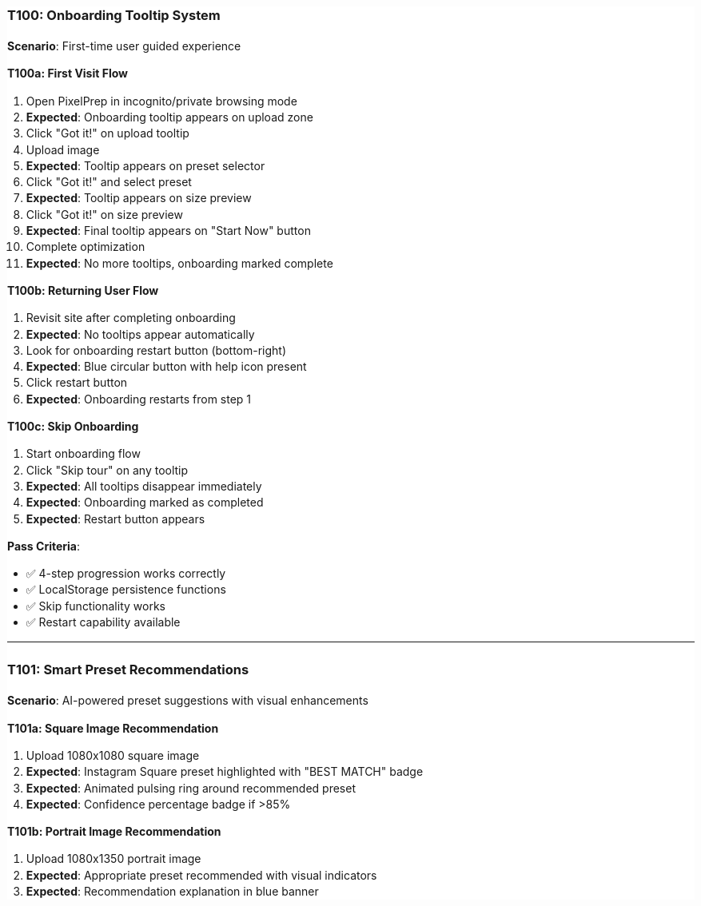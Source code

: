 ### T100: Onboarding Tooltip System
**Scenario**: First-time user guided experience

**T100a: First Visit Flow**
1. Open PixelPrep in incognito/private browsing mode
2. **Expected**: Onboarding tooltip appears on upload zone
3. Click "Got it!" on upload tooltip
4. Upload image
5. **Expected**: Tooltip appears on preset selector
6. Click "Got it!" and select preset
7. **Expected**: Tooltip appears on size preview
8. Click "Got it!" on size preview
9. **Expected**: Final tooltip appears on "Start Now" button
10. Complete optimization
11. **Expected**: No more tooltips, onboarding marked complete

**T100b: Returning User Flow**
1. Revisit site after completing onboarding
2. **Expected**: No tooltips appear automatically
3. Look for onboarding restart button (bottom-right)
4. **Expected**: Blue circular button with help icon present
5. Click restart button
6. **Expected**: Onboarding restarts from step 1

**T100c: Skip Onboarding**
1. Start onboarding flow
2. Click "Skip tour" on any tooltip
3. **Expected**: All tooltips disappear immediately
4. **Expected**: Onboarding marked as completed
5. **Expected**: Restart button appears

**Pass Criteria**:
- ✅ 4-step progression works correctly
- ✅ LocalStorage persistence functions
- ✅ Skip functionality works
- ✅ Restart capability available

---

### T101: Smart Preset Recommendations
**Scenario**: AI-powered preset suggestions with visual enhancements

**T101a: Square Image Recommendation**
1. Upload 1080x1080 square image
2. **Expected**: Instagram Square preset highlighted with "BEST MATCH" badge
3. **Expected**: Animated pulsing ring around recommended preset
4. **Expected**: Confidence percentage badge if >85%

**T101b: Portrait Image Recommendation**
1. Upload 1080x1350 portrait image
2. **Expected**: Appropriate preset recommended with visual indicators
3. **Expected**: Recommendation explanation in blue banner
